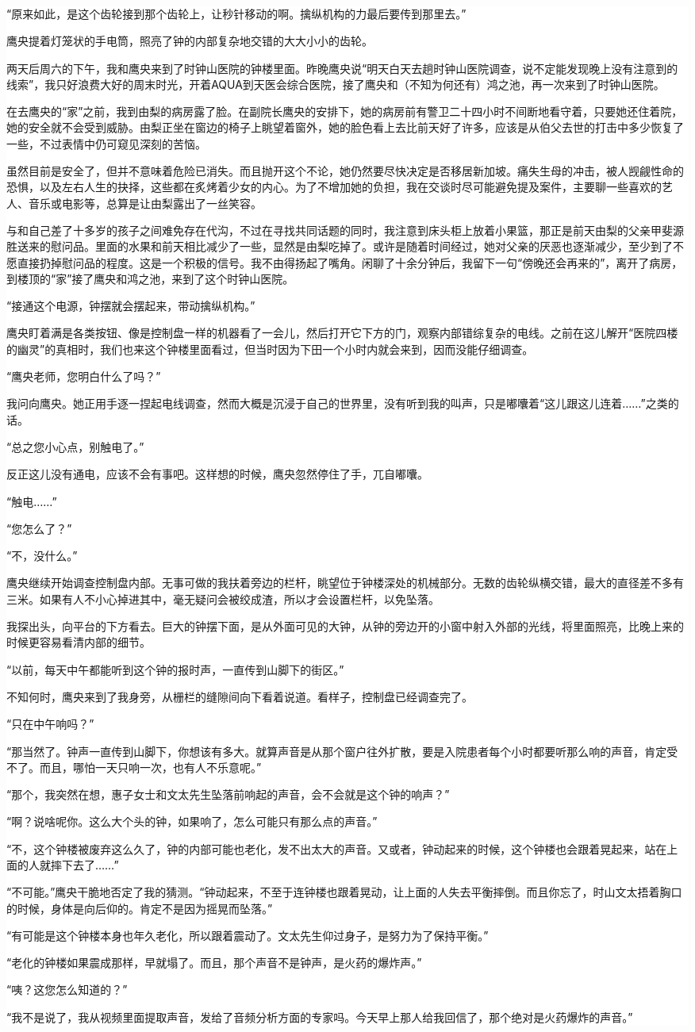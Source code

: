 “原来如此，是这个齿轮接到那个齿轮上，让秒针移动的啊。擒纵机构的力最后要传到那里去。”

鹰央提着灯笼状的手电筒，照亮了钟的内部复杂地交错的大大小小的齿轮。

两天后周六的下午，我和鹰央来到了时钟山医院的钟楼里面。昨晚鹰央说“明天白天去趟时钟山医院调查，说不定能发现晚上没有注意到的线索”，我只好浪费大好的周末时光，开着AQUA到天医会综合医院，接了鹰央和（不知为何还有）鸿之池，再一次来到了时钟山医院。

在去鹰央的“家”之前，我到由梨的病房露了脸。在副院长鹰央的安排下，她的病房前有警卫二十四小时不间断地看守着，只要她还住着院，她的安全就不会受到威胁。由梨正坐在窗边的椅子上眺望着窗外，她的脸色看上去比前天好了许多，应该是从伯父去世的打击中多少恢复了一些，不过表情中仍可窥见深刻的苦恼。

虽然目前是安全了，但并不意味着危险已消失。而且抛开这个不论，她仍然要尽快决定是否移居新加坡。痛失生母的冲击，被人觊觎性命的恐惧，以及左右人生的抉择，这些都在炙烤着少女的内心。为了不增加她的负担，我在交谈时尽可能避免提及案件，主要聊一些喜欢的艺人、音乐或电影等，总算是让由梨露出了一丝笑容。

与和自己差了十多岁的孩子之间难免存在代沟，不过在寻找共同话题的同时，我注意到床头柜上放着小果篮，那正是前天由梨的父亲甲斐源胜送来的慰问品。里面的水果和前天相比减少了一些，显然是由梨吃掉了。或许是随着时间经过，她对父亲的厌恶也逐渐减少，至少到了不愿直接扔掉慰问品的程度。这是一个积极的信号。我不由得扬起了嘴角。闲聊了十余分钟后，我留下一句“傍晚还会再来的”，离开了病房，到楼顶的“家”接了鹰央和鸿之池，来到了这个时钟山医院。

“接通这个电源，钟摆就会摆起来，带动擒纵机构。”

鹰央盯着满是各类按钮、像是控制盘一样的机器看了一会儿，然后打开它下方的门，观察内部错综复杂的电线。之前在这儿解开“医院四楼的幽灵”的真相时，我们也来这个钟楼里面看过，但当时因为下田一个小时内就会来到，因而没能仔细调查。

“鹰央老师，您明白什么了吗？”

我问向鹰央。她正用手逐一捏起电线调查，然而大概是沉浸于自己的世界里，没有听到我的叫声，只是嘟囔着“这儿跟这儿连着……”之类的话。

“总之您小心点，别触电了。”

反正这儿没有通电，应该不会有事吧。这样想的时候，鹰央忽然停住了手，兀自嘟囔。

“触电……”

“您怎么了？”

“不，没什么。”

鹰央继续开始调查控制盘内部。无事可做的我扶着旁边的栏杆，眺望位于钟楼深处的机械部分。无数的齿轮纵横交错，最大的直径差不多有三米。如果有人不小心掉进其中，毫无疑问会被绞成渣，所以才会设置栏杆，以免坠落。

我探出头，向平台的下方看去。巨大的钟摆下面，是从外面可见的大钟，从钟的旁边开的小窗中射入外部的光线，将里面照亮，比晚上来的时候更容易看清内部的细节。

“以前，每天中午都能听到这个钟的报时声，一直传到山脚下的街区。”

不知何时，鹰央来到了我身旁，从栅栏的缝隙间向下看着说道。看样子，控制盘已经调查完了。

“只在中午响吗？”

“那当然了。钟声一直传到山脚下，你想该有多大。就算声音是从那个窗户往外扩散，要是入院患者每个小时都要听那么响的声音，肯定受不了。而且，哪怕一天只响一次，也有人不乐意呢。”

“那个，我突然在想，惠子女士和文太先生坠落前响起的声音，会不会就是这个钟的响声？”

“啊？说啥呢你。这么大个头的钟，如果响了，怎么可能只有那么点的声音。”

“不，这个钟楼被废弃这么久了，钟的内部可能也老化，发不出太大的声音。又或者，钟动起来的时候，这个钟楼也会跟着晃起来，站在上面的人就摔下去了……”

“不可能。”鹰央干脆地否定了我的猜测。“钟动起来，不至于连钟楼也跟着晃动，让上面的人失去平衡摔倒。而且你忘了，时山文太捂着胸口的时候，身体是向后仰的。肯定不是因为摇晃而坠落。”

“有可能是这个钟楼本身也年久老化，所以跟着震动了。文太先生仰过身子，是努力为了保持平衡。”

“老化的钟楼如果震成那样，早就塌了。而且，那个声音不是钟声，是火药的爆炸声。”

“咦？这您怎么知道的？”

“我不是说了，我从视频里面提取声音，发给了音频分析方面的专家吗。今天早上那人给我回信了，那个绝对是火药爆炸的声音。”
